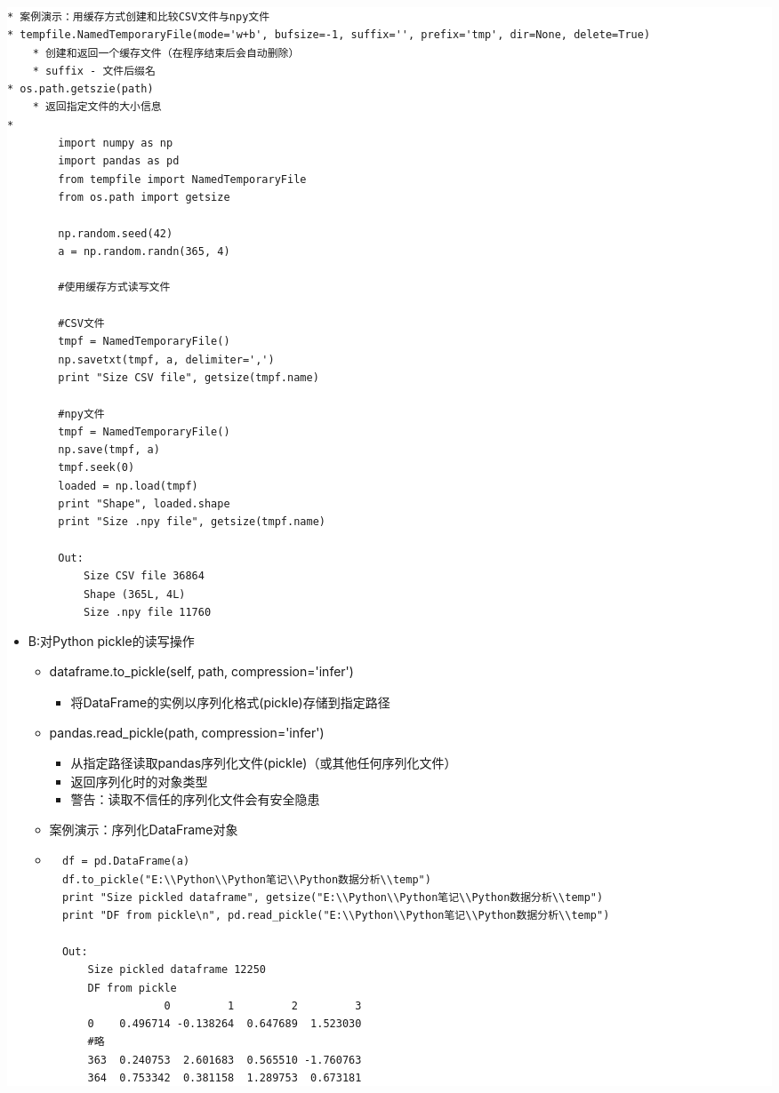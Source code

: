 	* 案例演示：用缓存方式创建和比较CSV文件与npy文件
	* tempfile.NamedTemporaryFile(mode='w+b', bufsize=-1, suffix='', prefix='tmp', dir=None, delete=True)
		* 创建和返回一个缓存文件（在程序结束后会自动删除）
		* suffix - 文件后缀名
	* os.path.getszie(path)
		* 返回指定文件的大小信息
	* 
			import numpy as np
			import pandas as pd
			from tempfile import NamedTemporaryFile
			from os.path import getsize
			
			np.random.seed(42)
			a = np.random.randn(365, 4)
			
			#使用缓存方式读写文件

			#CSV文件
			tmpf = NamedTemporaryFile()
			np.savetxt(tmpf, a, delimiter=',')
			print "Size CSV file", getsize(tmpf.name)

			#npy文件
			tmpf = NamedTemporaryFile()
			np.save(tmpf, a)
			tmpf.seek(0)
			loaded = np.load(tmpf)
			print "Shape", loaded.shape
			print "Size .npy file", getsize(tmpf.name)

			Out:
				Size CSV file 36864
				Shape (365L, 4L)
				Size .npy file 11760

* B:对Python pickle的读写操作
	* dataframe.to_pickle(self, path, compression='infer')
		* 将DataFrame的实例以序列化格式(pickle)存储到指定路径
	* pandas.read_pickle(path, compression='infer')
		* 从指定路径读取pandas序列化文件(pickle)（或其他任何序列化文件）
		* 返回序列化时的对象类型
		* 警告：读取不信任的序列化文件会有安全隐患

	* 案例演示：序列化DataFrame对象
	* 
			df = pd.DataFrame(a)
			df.to_pickle("E:\\Python\\Python笔记\\Python数据分析\\temp")
			print "Size pickled dataframe", getsize("E:\\Python\\Python笔记\\Python数据分析\\temp")
			print "DF from pickle\n", pd.read_pickle("E:\\Python\\Python笔记\\Python数据分析\\temp")

			Out:
				Size pickled dataframe 12250
				DF from pickle
				            0         1         2         3
				0    0.496714 -0.138264  0.647689  1.523030
				#略
				363  0.240753  2.601683  0.565510 -1.760763
				364  0.753342  0.381158  1.289753  0.673181
				